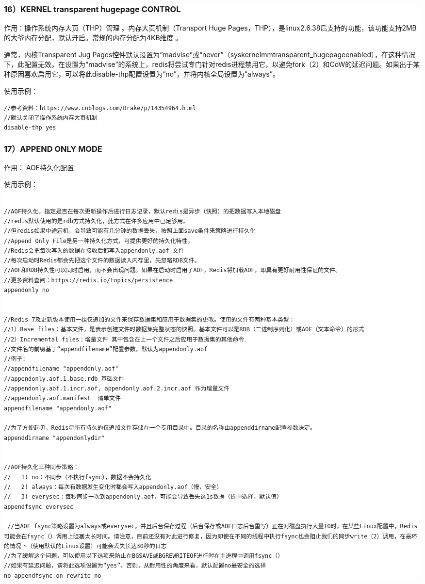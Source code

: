

### 16）KERNEL transparent hugepage CONTROL 

作用：操作系统内存大页（THP）管理 。内存大页机制（Transport Huge Pages，THP），是linux2.6.38后支持的功能，该功能支持2MB的大爷内存分配，默认开启。常规的内存分配为4KB维度 。

通常，内核Transparent Jug Pages控件默认设置为“madvise”或“never”（syskernelmmtransparent_hugepageenabled），在这种情况下，此配置无效。在设置为“madvise”的系统上，redis将尝试专门针对redis进程禁用它，以避免fork（2）和CoW的延迟问题。如果出于某种原因喜欢启用它，可以将此disable-thp配置设置为“no”，并将内核全局设置为“always”。



使用示例：

```
//参考资料：https://www.cnblogs.com/Brake/p/14354964.html
//默认关闭了操作系统内存大页机制
disable-thp yes
```



###  17）APPEND ONLY MODE 

作用： AOF持久化配置

使用示例：

```

//AOF持久化，指定是否在每次更新操作后进行日志记录，默认redis是异步（快照）的把数据写入本地磁盘
//redis默认使用的是rdb方式持久化，此方式在许多应用中已足够用。
//但redis如果中途宕机，会导致可能有几分钟的数据丢失，按照上面save条件来策略进行持久化
//Append Only File是另一种持久化方式，可提供更好的持久化特性。
//Redis会把每次写入的数据在接收后都写入appendonly.aof 文件
//每次启动时Redis都会先把这个文件的数据读入内存里，先忽略RDB文件。
//AOF和RDB持久性可以同时启用，而不会出现问题。如果在启动时启用了AOF，Redis将加载AOF，即具有更好耐用性保证的文件。
//更多资料查阅：https://redis.io/topics/persistence
appendonly no


//Redis 7及更新版本使用一组仅追加的文件来保存数据集和应用于数据集的更改。使用的文件有两种基本类型：
//1）Base files：基本文件，是表示创建文件时数据集完整状态的快照。基本文件可以是RDB（二进制序列化）或AOF（文本命令）的形式
//2）Incremental files：增量文件 其中包含在上一个文件之后应用于数据集的其他命令
//文件名的前缀基于“appendfilename”配置参数，默认为appendonly.aof
//例子:
//appendfilename "appendonly.aof"
//appendonly.aof.1.base.rdb 基础文件
//appendonly.aof.1.incr.aof, appendonly.aof.2.incr.aof 作为增量文件
//appendonly.aof.manifest  清单文件 
appendfilename "appendonly.aof"

//为了方便起见，Redis将所有持久的仅追加文件存储在一个专用目录中。目录的名称由appenddirname配置参数决定。
appenddirname "appendonlydir"


//AOF持久化三种同步策略：
//   1) no：不同步（不执行fsync），数据不会持久化
//   2) always：每次有数据发生变化时都会写入appendonly.aof（慢，安全）
//   3) everysec：每秒同步一次到appendonly.aof，可能会导致丢失这1s数据（折中选择，默认值）
appendfsync everysec
 
 //当AOF fsync策略设置为always或everysec，并且后台保存过程（后台保存或AOF日志后台重写）正在对磁盘执行大量IO时，在某些Linux配置中，Redis可能会在fsync（）调用上阻塞太长时间。请注意，目前还没有对此进行修复，因为即使在不同的线程中执行fsync也会阻止我们的同步write（2）调用，在最坏的情况下（使用默认的Linux设置）可能会丢失长达30秒的日志
//为了缓解这个问题，可以使用以下选项来防止在BGSAVE或BGREWRITEOF进行时在主进程中调用fsync（）
//如果有延迟问题，请将此选项设置为“yes”。否则，从耐用性的角度来看，默认配置no最安全的选择
no-appendfsync-on-rewrite no

```